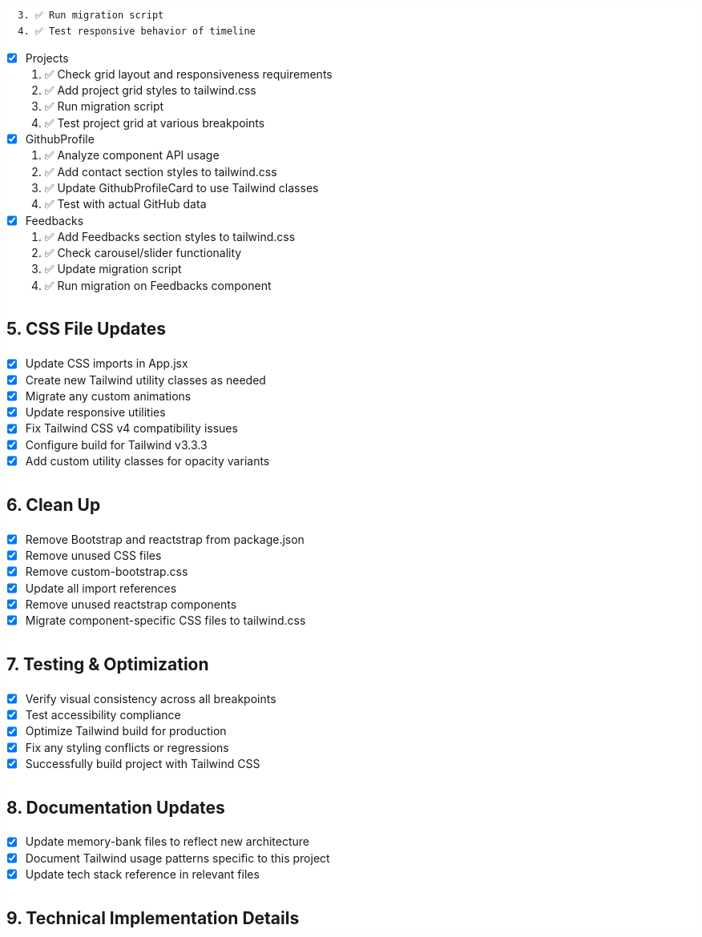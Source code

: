       3. ✅ Run migration script
      4. ✅ Test responsive behavior of timeline
  - [x] Projects
      1. ✅ Check grid layout and responsiveness requirements
      2. ✅ Add project grid styles to tailwind.css
      3. ✅ Run migration script
      4. ✅ Test project grid at various breakpoints
  - [x] GithubProfile
      1. ✅ Analyze component API usage
      2. ✅ Add contact section styles to tailwind.css
      3. ✅ Update GithubProfileCard to use Tailwind classes
      4. ✅ Test with actual GitHub data
  - [x] Feedbacks
      1. ✅ Add Feedbacks section styles to tailwind.css
      2. ✅ Check carousel/slider functionality
      3. ✅ Update migration script
      4. ✅ Run migration on Feedbacks component

## 5. CSS File Updates
- [x] Update CSS imports in App.jsx
- [x] Create new Tailwind utility classes as needed
- [x] Migrate any custom animations
- [x] Update responsive utilities
- [x] Fix Tailwind CSS v4 compatibility issues
- [x] Configure build for Tailwind v3.3.3
- [x] Add custom utility classes for opacity variants

## 6. Clean Up
- [x] Remove Bootstrap and reactstrap from package.json
- [x] Remove unused CSS files
- [x] Remove custom-bootstrap.css
- [x] Update all import references
- [x] Remove unused reactstrap components
- [x] Migrate component-specific CSS files to tailwind.css

## 7. Testing & Optimization
- [x] Verify visual consistency across all breakpoints
- [x] Test accessibility compliance
- [x] Optimize Tailwind build for production
- [x] Fix any styling conflicts or regressions
- [x] Successfully build project with Tailwind CSS

## 8. Documentation Updates
- [x] Update memory-bank files to reflect new architecture
- [x] Document Tailwind usage patterns specific to this project
- [x] Update tech stack reference in relevant files

## 9. Technical Implementation Details
